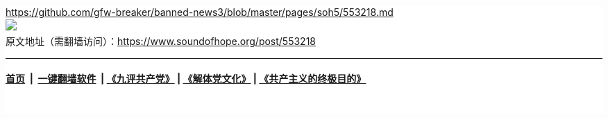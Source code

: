 https://github.com/gfw-breaker/banned-news3/blob/master/pages/soh5/553218.md <br/>
<a href='https://github.com/gfw-breaker/banned-news3/blob/master/pages/soh5/553218.md'><img src='https://github.com/gfw-breaker/banned-news3/blob/master/pages/soh5/553218.md.png'/></a> <br/>
原文地址（需翻墙访问）：https://www.soundofhope.org/post/553218


------------------------
#### [首页](https://github.com/gfw-breaker/banned-news3/blob/master/README.md) &nbsp;|&nbsp; [一键翻墙软件](https://github.com/gfw-breaker/nogfw/blob/master/README.md) &nbsp;| [《九评共产党》](https://github.com/gfw-breaker/9ping.md/blob/master/README.md#九评之一评共产党是什么) | [《解体党文化》](https://github.com/gfw-breaker/jtdwh.md/blob/master/README.md) | [《共产主义的终极目的》](https://github.com/gfw-breaker/gczydzjmd.md/blob/master/README.md)


<img src='http://gfw-breaker.win/banned-news3/pages/soh5/553218.md' width='0px' height='0px'/>